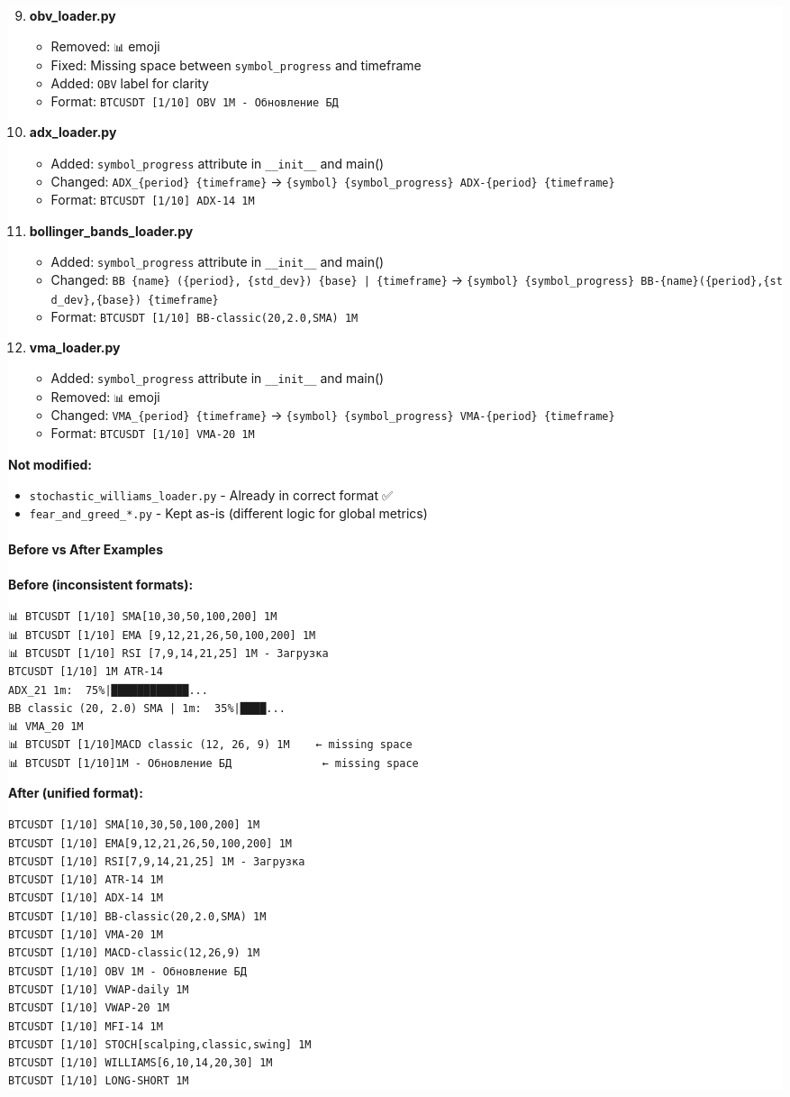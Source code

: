 9. **obv_loader.py**
   - Removed: `📊` emoji
   - Fixed: Missing space between `symbol_progress` and timeframe
   - Added: `OBV` label for clarity
   - Format: `BTCUSDT [1/10] OBV 1M - Обновление БД`

10. **adx_loader.py**
    - Added: `symbol_progress` attribute in `__init__` and main()
    - Changed: `ADX_{period} {timeframe}` → `{symbol} {symbol_progress} ADX-{period} {timeframe}`
    - Format: `BTCUSDT [1/10] ADX-14 1M`

11. **bollinger_bands_loader.py**
    - Added: `symbol_progress` attribute in `__init__` and main()
    - Changed: `BB {name} ({period}, {std_dev}) {base} | {timeframe}` → `{symbol} {symbol_progress} BB-{name}({period},{std_dev},{base}) {timeframe}`
    - Format: `BTCUSDT [1/10] BB-classic(20,2.0,SMA) 1M`

12. **vma_loader.py**
    - Added: `symbol_progress` attribute in `__init__` and main()
    - Removed: `📊` emoji
    - Changed: `VMA_{period} {timeframe}` → `{symbol} {symbol_progress} VMA-{period} {timeframe}`
    - Format: `BTCUSDT [1/10] VMA-20 1M`

**Not modified:**
- `stochastic_williams_loader.py` - Already in correct format ✅
- `fear_and_greed_*.py` - Kept as-is (different logic for global metrics)

#### Before vs After Examples

**Before (inconsistent formats):**
```
📊 BTCUSDT [1/10] SMA[10,30,50,100,200] 1M
📊 BTCUSDT [1/10] EMA [9,12,21,26,50,100,200] 1M
📊 BTCUSDT [1/10] RSI [7,9,14,21,25] 1M - Загрузка
BTCUSDT [1/10] 1M ATR-14
ADX_21 1m:  75%|████████████...
BB classic (20, 2.0) SMA | 1m:  35%|████...
📊 VMA_20 1M
📊 BTCUSDT [1/10]MACD classic (12, 26, 9) 1M    ← missing space
📊 BTCUSDT [1/10]1M - Обновление БД              ← missing space
```

**After (unified format):**
```
BTCUSDT [1/10] SMA[10,30,50,100,200] 1M
BTCUSDT [1/10] EMA[9,12,21,26,50,100,200] 1M
BTCUSDT [1/10] RSI[7,9,14,21,25] 1M - Загрузка
BTCUSDT [1/10] ATR-14 1M
BTCUSDT [1/10] ADX-14 1M
BTCUSDT [1/10] BB-classic(20,2.0,SMA) 1M
BTCUSDT [1/10] VMA-20 1M
BTCUSDT [1/10] MACD-classic(12,26,9) 1M
BTCUSDT [1/10] OBV 1M - Обновление БД
BTCUSDT [1/10] VWAP-daily 1M
BTCUSDT [1/10] VWAP-20 1M
BTCUSDT [1/10] MFI-14 1M
BTCUSDT [1/10] STOCH[scalping,classic,swing] 1M
BTCUSDT [1/10] WILLIAMS[6,10,14,20,30] 1M
BTCUSDT [1/10] LONG-SHORT 1M
```
